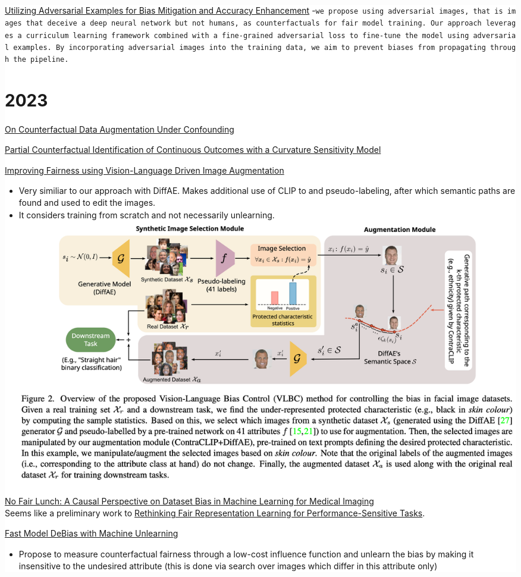 [Utilizing Adversarial Examples for Bias Mitigation and Accuracy Enhancement](https://arxiv.org/abs/2404.11819)
-`we propose using adversarial images, that is images that deceive a deep neural network but not humans, as counterfactuals for fair model training. Our approach leverages a curriculum learning framework combined with a fine-grained adversarial loss to fine-tune the model using adversarial examples. By incorporating adversarial images into the training data, we aim to prevent biases from propagating through the pipeline.`

# 2023

[On Counterfactual Data Augmentation Under Confounding](https://arxiv.org/abs/2305.18183)

[Partial Counterfactual Identification of Continuous Outcomes with a Curvature Sensitivity Model](https://proceedings.neurips.cc/paper_files/paper/2023/hash/65cbe3e21ac62553111d9ecf7d60c18e-Abstract-Conference.html)

[Improving Fairness using Vision-Language Driven Image Augmentation](https://arxiv.org/abs/2311.01573)
- Very similiar to our approach with DiffAE. Makes additional use of CLIP to and pseudo-labeling, after which semantic paths are found and used to edit the images.
- It considers training from scratch and not necessarily unlearning.
![alt text](image.png)

[No Fair Lunch: A Causal Perspective on Dataset Bias in Machine Learning for Medical Imaging](https://arxiv.org/abs/2307.16526)  
Seems like a preliminary work to [Rethinking Fair Representation Learning for Performance-Sensitive Tasks](https://arxiv.org/abs/2410.04120).

[Fast Model DeBias with Machine Unlearning](https://proceedings.neurips.cc/paper_files/paper/2023/hash/2ecc80084c96cc25b11b0ab995c25f47-Abstract-Conference.html)
- Propose to measure counterfactual fairness through a low-cost influence function and unlearn the bias by making it insensitive to the undesired attribute (this is done via search over images which differ in this attribute only)
